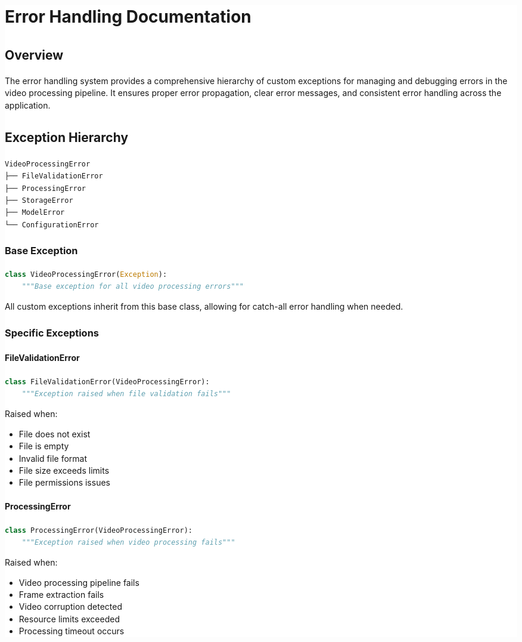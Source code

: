 # Error Handling Documentation

## Overview

The error handling system provides a comprehensive hierarchy of custom exceptions for managing and debugging errors in the video processing pipeline. It ensures proper error propagation, clear error messages, and consistent error handling across the application.

## Exception Hierarchy

```
VideoProcessingError
├── FileValidationError
├── ProcessingError
├── StorageError
├── ModelError
└── ConfigurationError
```

### Base Exception

```python
class VideoProcessingError(Exception):
    """Base exception for all video processing errors"""
```

All custom exceptions inherit from this base class, allowing for catch-all error handling when needed.

### Specific Exceptions

#### FileValidationError

```python
class FileValidationError(VideoProcessingError):
    """Exception raised when file validation fails"""
```

Raised when:
- File does not exist
- File is empty
- Invalid file format
- File size exceeds limits
- File permissions issues

#### ProcessingError

```python
class ProcessingError(VideoProcessingError):
    """Exception raised when video processing fails"""
```

Raised when:
- Video processing pipeline fails
- Frame extraction fails
- Video corruption detected
- Resource limits exceeded
- Processing timeout occurs
